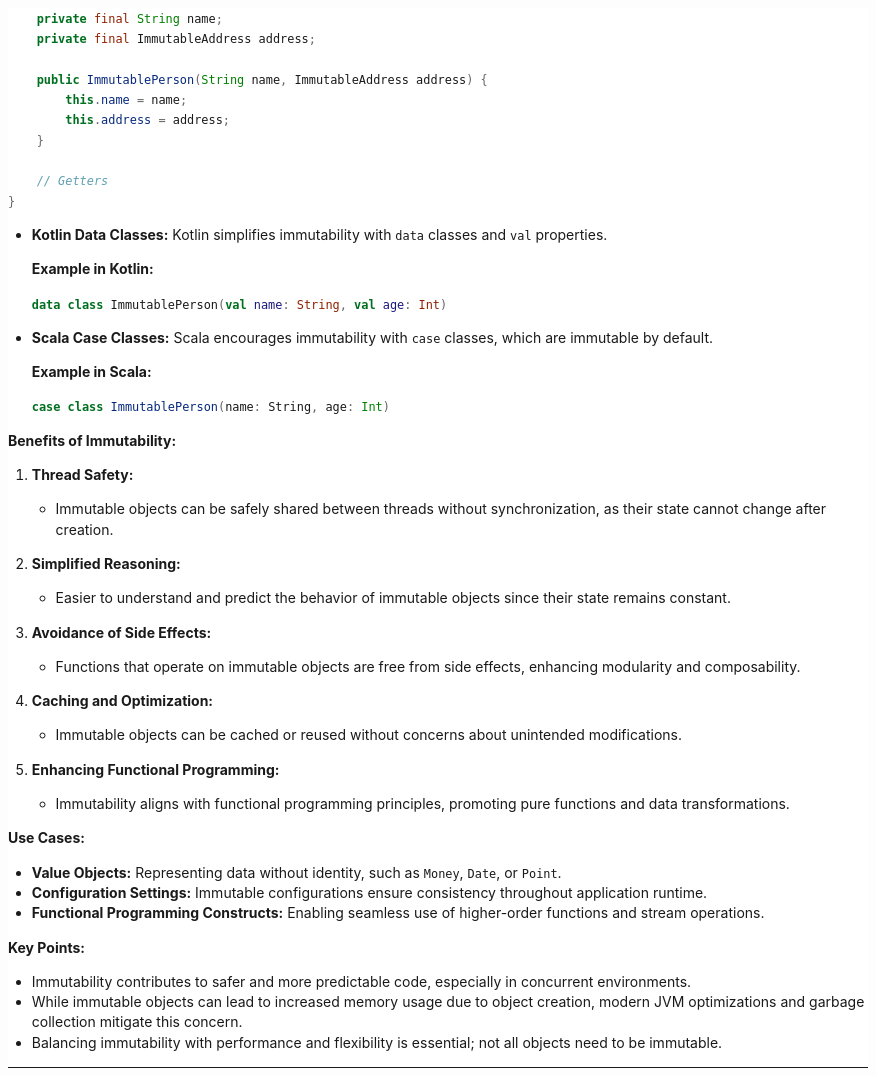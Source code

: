   ```java
      private final String name;
      private final ImmutableAddress address;
      
      public ImmutablePerson(String name, ImmutableAddress address) {
          this.name = name;
          this.address = address;
      }
      
      // Getters
  }
  ```

- **Kotlin Data Classes:** Kotlin simplifies immutability with `data` classes and `val` properties.
  
  **Example in Kotlin:**
  ```kotlin
  data class ImmutablePerson(val name: String, val age: Int)
  ```

- **Scala Case Classes:** Scala encourages immutability with `case` classes, which are immutable by default.
  
  **Example in Scala:**
  ```scala
  case class ImmutablePerson(name: String, age: Int)
  ```

**Benefits of Immutability:**

1. **Thread Safety:**
   - Immutable objects can be safely shared between threads without synchronization, as their state cannot change after creation.

2. **Simplified Reasoning:**
   - Easier to understand and predict the behavior of immutable objects since their state remains constant.

3. **Avoidance of Side Effects:**
   - Functions that operate on immutable objects are free from side effects, enhancing modularity and composability.

4. **Caching and Optimization:**
   - Immutable objects can be cached or reused without concerns about unintended modifications.

5. **Enhancing Functional Programming:**
   - Immutability aligns with functional programming principles, promoting pure functions and data transformations.

**Use Cases:**
- **Value Objects:** Representing data without identity, such as `Money`, `Date`, or `Point`.
- **Configuration Settings:** Immutable configurations ensure consistency throughout application runtime.
- **Functional Programming Constructs:** Enabling seamless use of higher-order functions and stream operations.

**Key Points:**
- Immutability contributes to safer and more predictable code, especially in concurrent environments.
- While immutable objects can lead to increased memory usage due to object creation, modern JVM optimizations and garbage collection mitigate this concern.
- Balancing immutability with performance and flexibility is essential; not all objects need to be immutable.

---